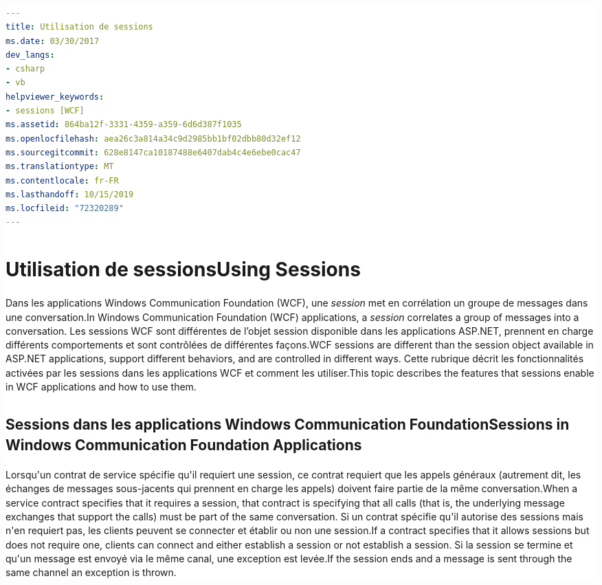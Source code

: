 ```yaml
---
title: Utilisation de sessions
ms.date: 03/30/2017
dev_langs:
- csharp
- vb
helpviewer_keywords:
- sessions [WCF]
ms.assetid: 864ba12f-3331-4359-a359-6d6d387f1035
ms.openlocfilehash: aea26c3a814a34c9d2985bb1bf02dbb80d32ef12
ms.sourcegitcommit: 628e8147ca10187488e6407dab4c4e6ebe0cac47
ms.translationtype: MT
ms.contentlocale: fr-FR
ms.lasthandoff: 10/15/2019
ms.locfileid: "72320289"
---
```

# <a name="using-sessions"></a><span data-ttu-id="58c65-102">Utilisation de sessions</span><span class="sxs-lookup"><span data-stu-id="58c65-102">Using Sessions</span></span>
<span data-ttu-id="58c65-103">Dans les applications Windows Communication Foundation (WCF), une *session* met en corrélation un groupe de messages dans une conversation.</span><span class="sxs-lookup"><span data-stu-id="58c65-103">In Windows Communication Foundation (WCF) applications, a *session* correlates a group of messages into a conversation.</span></span> <span data-ttu-id="58c65-104">Les sessions WCF sont différentes de l’objet session disponible dans les applications ASP.NET, prennent en charge différents comportements et sont contrôlées de différentes façons.</span><span class="sxs-lookup"><span data-stu-id="58c65-104">WCF sessions are different than the session object available in ASP.NET applications, support different behaviors, and are controlled in different ways.</span></span> <span data-ttu-id="58c65-105">Cette rubrique décrit les fonctionnalités activées par les sessions dans les applications WCF et comment les utiliser.</span><span class="sxs-lookup"><span data-stu-id="58c65-105">This topic describes the features that sessions enable in WCF applications and how to use them.</span></span>  
  
## <a name="sessions-in-windows-communication-foundation-applications"></a><span data-ttu-id="58c65-106">Sessions dans les applications Windows Communication Foundation</span><span class="sxs-lookup"><span data-stu-id="58c65-106">Sessions in Windows Communication Foundation Applications</span></span>  
 <span data-ttu-id="58c65-107">Lorsqu'un contrat de service spécifie qu'il requiert une session, ce contrat requiert que les appels généraux (autrement dit, les échanges de messages sous-jacents qui prennent en charge les appels) doivent faire partie de la même conversation.</span><span class="sxs-lookup"><span data-stu-id="58c65-107">When a service contract specifies that it requires a session, that contract is specifying that all calls (that is, the underlying message exchanges that support the calls) must be part of the same conversation.</span></span> <span data-ttu-id="58c65-108">Si un contrat spécifie qu'il autorise des sessions mais n'en requiert pas, les clients peuvent se connecter et établir ou non une session.</span><span class="sxs-lookup"><span data-stu-id="58c65-108">If a contract specifies that it allows sessions but does not require one, clients can connect and either establish a session or not establish a session.</span></span> <span data-ttu-id="58c65-109">Si la session se termine et qu'un message est envoyé via le même canal, une exception est levée.</span><span class="sxs-lookup"><span data-stu-id="58c65-109">If the session ends and a message is sent through the same channel an exception is thrown.</span></span>  
  
